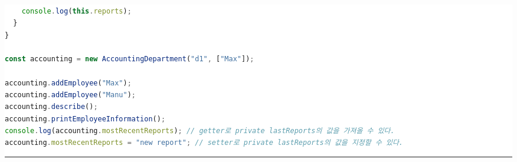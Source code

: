 ```jsx
    console.log(this.reports);
  }
}

const accounting = new AccountingDepartment("d1", ["Max"]);

accounting.addEmployee("Max");
accounting.addEmployee("Manu");
accounting.describe();
accounting.printEmployeeInformation();
console.log(accounting.mostRecentReports); // getter로 private lastReports의 값을 가져올 수 있다.
accounting.mostRecentReports = "new report"; // setter로 private lastReports의 값을 지정할 수 있다.
```

---